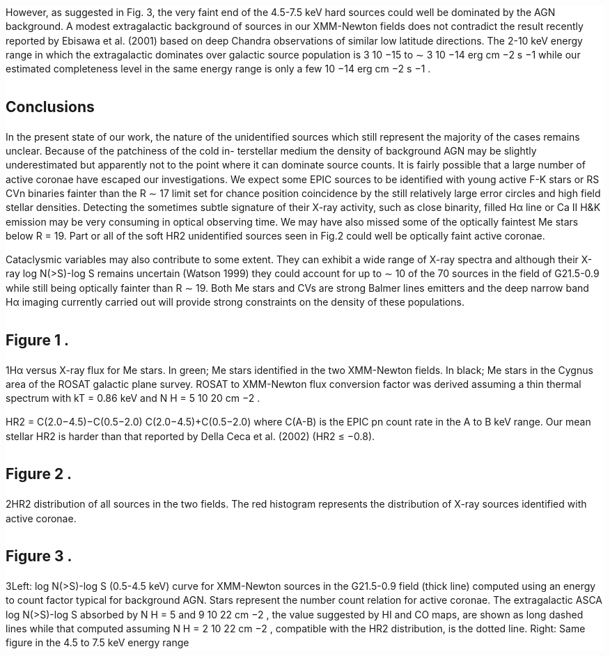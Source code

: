 However, as suggested in Fig. 3, the very faint end of the 4.5-7.5 keV hard sources could well be dominated by the AGN background. A modest extragalactic background of sources in our XMM-Newton fields does not contradict the result recently reported by Ebisawa et al. (2001) based on deep Chandra observations of similar low latitude directions. The 2-10 keV energy range in which the extragalactic dominates over galactic source population is 3 10 −15 to ∼ 3 10 −14 erg cm −2 s −1 while our estimated completeness level in the same energy range is only a few 10 −14 erg cm −2 s −1 .


## Conclusions

In the present state of our work, the nature of the unidentified sources which still represent the majority of the cases remains unclear. Because of the patchiness of the cold in- terstellar medium the density of background AGN may be slightly underestimated but apparently not to the point where it can dominate source counts. It is fairly possible that a large number of active coronae have escaped our investigations. We expect some EPIC sources to be identified with young active F-K stars or RS CVn binaries fainter than the R ∼ 17 limit set for chance position coincidence by the still relatively large error circles and high field stellar densities. Detecting the sometimes subtle signature of their X-ray activity, such as close binarity, filled Hα line or Ca II H&K emission may be very consuming in optical observing time. We may have also missed some of the optically faintest Me stars below R = 19. Part or all of the soft HR2 unidentified sources seen in Fig.2 could well be optically faint active coronae.

Cataclysmic variables may also contribute to some extent. They can exhibit a wide range of X-ray spectra and although their X-ray log N(>S)-log S remains uncertain (Watson 1999) they could account for up to ∼ 10 of the 70 sources in the field of G21.5-0.9 while still being optically fainter than R ∼ 19. Both Me stars and CVs are strong Balmer lines emitters and the deep narrow band Hα imaging currently carried out will provide strong constraints on the density of these populations.

## Figure 1 .
1Hα versus X-ray flux for Me stars. In green; Me stars identified in the two XMM-Newton fields. In black; Me stars in the Cygnus area of the ROSAT galactic plane survey. ROSAT to XMM-Newton flux conversion factor was derived assuming a thin thermal spectrum with kT = 0.86 keV and N H = 5 10 20 cm −2 .


HR2 = C(2.0−4.5)−C(0.5−2.0) C(2.0−4.5)+C(0.5−2.0) where C(A-B) is the EPIC pn count rate in the A to B keV range. Our mean stellar HR2 is harder than that reported by Della Ceca et al. (2002) (HR2 ≤ −0.8).

## Figure 2 .
2HR2 distribution of all sources in the two fields. The red histogram represents the distribution of X-ray sources identified with active coronae.

## Figure 3 .
3Left: log N(>S)-log S (0.5-4.5 keV) curve for XMM-Newton sources in the G21.5-0.9 field (thick line) computed using an energy to count factor typical for background AGN. Stars represent the number count relation for active coronae. The extragalactic ASCA log N(>S)-log S absorbed by N H = 5 and 9 10 22 cm −2 , the value suggested by HI and CO maps, are shown as long dashed lines while that computed assuming N H = 2 10 22 cm −2 , compatible with the HR2 distribution, is the dotted line. Right: Same figure in the 4.5 to 7.5 keV energy range
